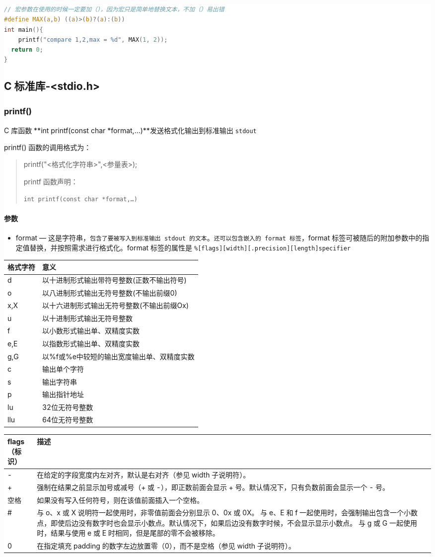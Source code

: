 ```c
// 宏参数在使用的时候一定要加（），因为宏只是简单地替换文本，不加（）易出错
#define MAX(a,b) ((a)>(b)?(a):(b))
int main(){
 	printf("compare 1,2,max = %d", MAX(1, 2));
  return 0;
}
```

## C 标准库-<stdio.h>

### printf()

C 库函数 **int printf(const char *format,…)**发送格式化输出到标准输出 `stdout`

printf() 函数的调用格式为：

> printf("<格式化字符串>",<参量表>);
>
> printf 函数声明：
>
> `int printf(const char *format,…)`

#### 参数

* format — 这是字符串，`包含了要被写入到标准输出 stdout 的文本`。`还可以包含嵌入的 format 标签`，format 标签可被随后的附加参数中的指定值替换，并按照需求进行格式化。format 标签的属性是 `%[flags][width][.precision][length]specifier`

| 格式字符 | 意义                                       |
| :------- | :----------------------------------------- |
| d        | 以十进制形式输出带符号整数(正数不输出符号) |
| o        | 以八进制形式输出无符号整数(不输出前缀0)    |
| x,X      | 以十六进制形式输出无符号整数(不输出前缀Ox) |
| u        | 以十进制形式输出无符号整数                 |
| f        | 以小数形式输出单、双精度实数               |
| e,E      | 以指数形式输出单、双精度实数               |
| g,G      | 以%f或%e中较短的输出宽度输出单、双精度实数 |
| c        | 输出单个字符                               |
| s        | 输出字符串                                 |
| p        | 输出指针地址                               |
| lu       | 32位无符号整数                             |
| llu      | 64位无符号整数                             |

| flags（标识） | 描述                                                         |
| :------------ | :----------------------------------------------------------- |
| -             | 在给定的字段宽度内左对齐，默认是右对齐（参见 width 子说明符）。 |
| +             | 强制在结果之前显示加号或减号（+ 或 -），即正数前面会显示 + 号。默认情况下，只有负数前面会显示一个 - 号。 |
| 空格          | 如果没有写入任何符号，则在该值前面插入一个空格。             |
| #             | 与 o、x 或 X 说明符一起使用时，非零值前面会分别显示 0、0x 或 0X。 与 e、E 和 f 一起使用时，会强制输出包含一个小数点，即使后边没有数字时也会显示小数点。默认情况下，如果后边没有数字时候，不会显示显示小数点。 与 g 或 G 一起使用时，结果与使用 e 或 E 时相同，但是尾部的零不会被移除。 |
| 0             | 在指定填充 padding 的数字左边放置零（0），而不是空格（参见 width 子说明符）。 |


[size_t]: https://baike.baidu.com/item/size_t